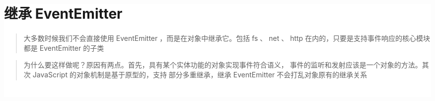 # 继承  EventEmitter

>大多数时候我们不会直接使用 EventEmitter ，而是在对象中继承它。包括  fs 、 net 、
http 在内的，只要是支持事件响应的核心模块都是  EventEmitter 的子类

>为什么要这样做呢？原因有两点。首先，具有某个实体功能的对象实现事件符合语义，
事件的监听和发射应该是一个对象的方法。其次 JavaScript 的对象机制是基于原型的，支持
部分多重继承，继承  EventEmitter 不会打乱对象原有的继承关系













​    

